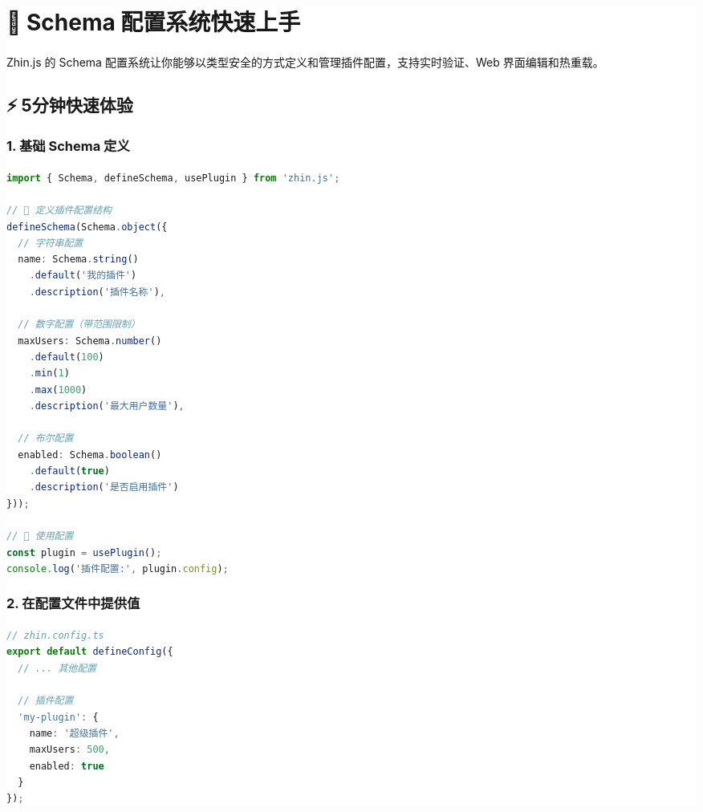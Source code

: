 # 🎨 Schema 配置系统快速上手

Zhin.js 的 Schema 配置系统让你能够以类型安全的方式定义和管理插件配置，支持实时验证、Web 界面编辑和热重载。

## ⚡ 5分钟快速体验

### 1. 基础 Schema 定义

```typescript
import { Schema, defineSchema, usePlugin } from 'zhin.js';

// 🎯 定义插件配置结构
defineSchema(Schema.object({
  // 字符串配置
  name: Schema.string()
    .default('我的插件')
    .description('插件名称'),
  
  // 数字配置（带范围限制）
  maxUsers: Schema.number()
    .default(100)
    .min(1)
    .max(1000)
    .description('最大用户数量'),
  
  // 布尔配置
  enabled: Schema.boolean()
    .default(true)
    .description('是否启用插件')
}));

// 🔧 使用配置
const plugin = usePlugin();
console.log('插件配置:', plugin.config);
```

### 2. 在配置文件中提供值

```typescript
// zhin.config.ts
export default defineConfig({
  // ... 其他配置
  
  // 插件配置
  'my-plugin': {
    name: '超级插件',
    maxUsers: 500,
    enabled: true
  }
});
```
